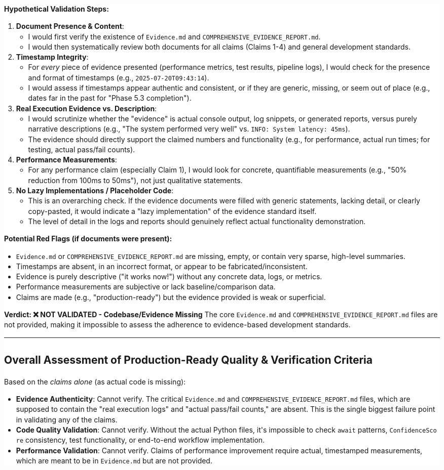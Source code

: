 **Hypothetical Validation Steps:**
1.  **Document Presence & Content**:
    *   I would first verify the existence of `Evidence.md` and `COMPREHENSIVE_EVIDENCE_REPORT.md`.
    *   I would then systematically review both documents for all claims (Claims 1-4) and general development standards.
2.  **Timestamp Integrity**:
    *   For *every* piece of evidence presented (performance metrics, test results, pipeline logs), I would check for the presence and format of timestamps (e.g., `2025-07-20T09:43:14`).
    *   I would assess if timestamps appear authentic and consistent, or if they are generic, missing, or seem out of place (e.g., dates far in the past for "Phase 5.3 completion").
3.  **Real Execution Evidence vs. Description**:
    *   I would scrutinize whether the "evidence" is actual console output, log snippets, or generated reports, versus purely narrative descriptions (e.g., "The system performed very well" vs. `INFO: System latency: 45ms`).
    *   The evidence should directly support the claimed numbers and functionality (e.g., for performance, actual run times; for testing, actual pass/fail counts).
4.  **Performance Measurements**:
    *   For any performance claim (especially Claim 1), I would look for concrete, quantifiable measurements (e.g., "50% reduction from 100ms to 50ms"), not just qualitative statements.
5.  **No Lazy Implementations / Placeholder Code**:
    *   This is an overarching check. If the evidence documents were filled with generic statements, lacking detail, or clearly copy-pasted, it would indicate a "lazy implementation" of the evidence standard itself.
    *   The level of detail in the logs and reports should genuinely reflect actual functionality demonstration.

**Potential Red Flags (if documents were present):**
*   `Evidence.md` or `COMPREHENSIVE_EVIDENCE_REPORT.md` are missing, empty, or contain very sparse, high-level summaries.
*   Timestamps are absent, in an incorrect format, or appear to be fabricated/inconsistent.
*   Evidence is purely descriptive ("it works now!") without any concrete data, logs, or metrics.
*   Performance measurements are subjective or lack baseline/comparison data.
*   Claims are made (e.g., "production-ready") but the evidence provided is weak or superficial.

**Verdict: ❌ NOT VALIDATED - Codebase/Evidence Missing**
The core `Evidence.md` and `COMPREHENSIVE_EVIDENCE_REPORT.md` files are not provided, making it impossible to assess the adherence to evidence-based development standards.

---

## Overall Assessment of Production-Ready Quality & Verification Criteria

Based on the *claims alone* (as actual code is missing):

*   **Evidence Authenticity**: Cannot verify. The critical `Evidence.md` and `COMPREHENSIVE_EVIDENCE_REPORT.md` files, which are supposed to contain the "real execution logs" and "actual pass/fail counts," are absent. This is the single biggest failure point in validating any of the claims.
*   **Code Quality Validation**: Cannot verify. Without the actual Python files, it's impossible to check `await` patterns, `ConfidenceScore` consistency, test functionality, or end-to-end workflow implementation.
*   **Performance Validation**: Cannot verify. Claims of performance improvement require actual, timestamped measurements, which are meant to be in `Evidence.md` but are not provided.
